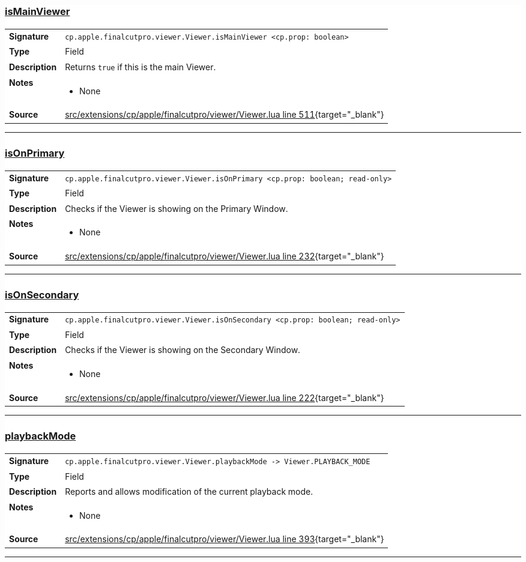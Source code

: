 

### [isMainViewer](#ismainviewer)

|                                             |                                                                                     |
| --------------------------------------------|-------------------------------------------------------------------------------------|
| **Signature**                               | `cp.apple.finalcutpro.viewer.Viewer.isMainViewer <cp.prop: boolean>`                                                                    |
| **Type**                                    | Field                                                                     |
| **Description**                             | Returns `true` if this is the main Viewer.                                                                     |
| **Notes**                                   | <ul><li>None</li></ul> |
| **Source**                                  | [src/extensions/cp/apple/finalcutpro/viewer/Viewer.lua line 511](https://github.com/CommandPost/CommandPost/blob/develop/src/extensions/cp/apple/finalcutpro/viewer/Viewer.lua#L511){target="_blank"} |

---


### [isOnPrimary](#isonprimary)

|                                             |                                                                                     |
| --------------------------------------------|-------------------------------------------------------------------------------------|
| **Signature**                               | `cp.apple.finalcutpro.viewer.Viewer.isOnPrimary <cp.prop: boolean; read-only>`                                                                    |
| **Type**                                    | Field                                                                     |
| **Description**                             | Checks if the Viewer is showing on the Primary Window.                                                                     |
| **Notes**                                   | <ul><li>None</li></ul> |
| **Source**                                  | [src/extensions/cp/apple/finalcutpro/viewer/Viewer.lua line 232](https://github.com/CommandPost/CommandPost/blob/develop/src/extensions/cp/apple/finalcutpro/viewer/Viewer.lua#L232){target="_blank"} |

---


### [isOnSecondary](#isonsecondary)

|                                             |                                                                                     |
| --------------------------------------------|-------------------------------------------------------------------------------------|
| **Signature**                               | `cp.apple.finalcutpro.viewer.Viewer.isOnSecondary <cp.prop: boolean; read-only>`                                                                    |
| **Type**                                    | Field                                                                     |
| **Description**                             | Checks if the Viewer is showing on the Secondary Window.                                                                     |
| **Notes**                                   | <ul><li>None</li></ul> |
| **Source**                                  | [src/extensions/cp/apple/finalcutpro/viewer/Viewer.lua line 222](https://github.com/CommandPost/CommandPost/blob/develop/src/extensions/cp/apple/finalcutpro/viewer/Viewer.lua#L222){target="_blank"} |

---


### [playbackMode](#playbackmode)

|                                             |                                                                                     |
| --------------------------------------------|-------------------------------------------------------------------------------------|
| **Signature**                               | `cp.apple.finalcutpro.viewer.Viewer.playbackMode -> Viewer.PLAYBACK_MODE`                                                                    |
| **Type**                                    | Field                                                                     |
| **Description**                             | Reports and allows modification of the current playback mode.                                                                     |
| **Notes**                                   | <ul><li>None</li></ul> |
| **Source**                                  | [src/extensions/cp/apple/finalcutpro/viewer/Viewer.lua line 393](https://github.com/CommandPost/CommandPost/blob/develop/src/extensions/cp/apple/finalcutpro/viewer/Viewer.lua#L393){target="_blank"} |

---